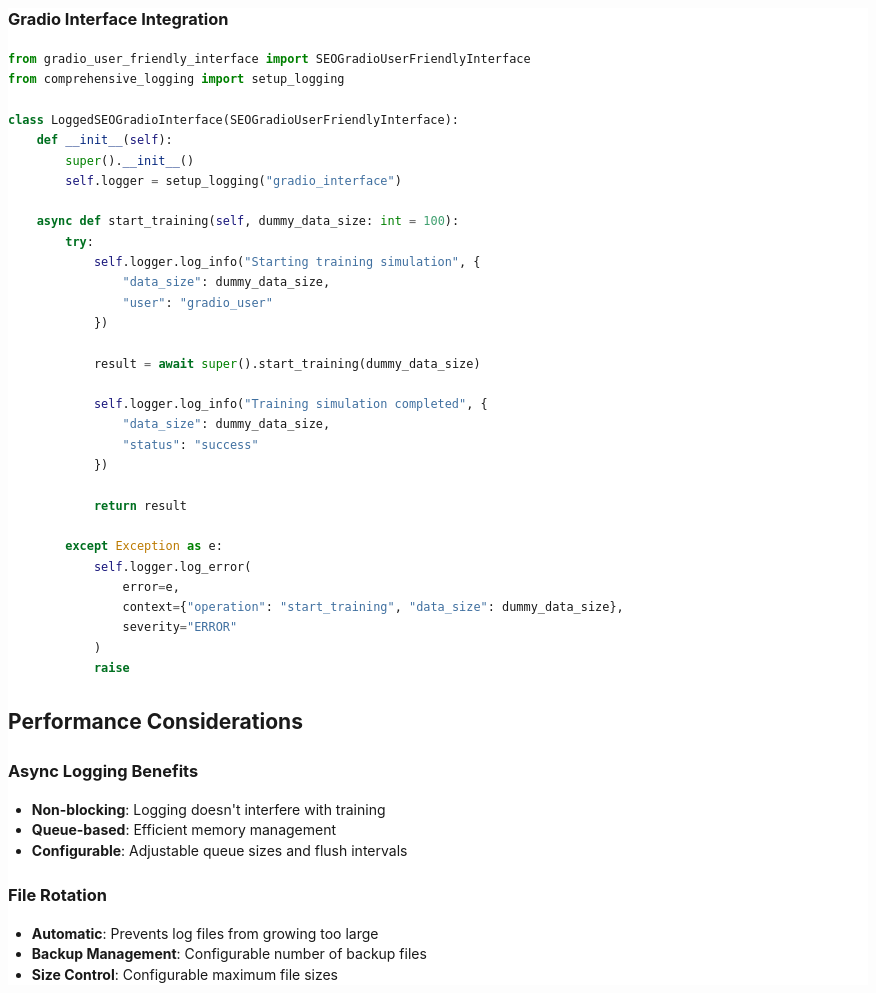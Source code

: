 ```python
```

### Gradio Interface Integration

```python
from gradio_user_friendly_interface import SEOGradioUserFriendlyInterface
from comprehensive_logging import setup_logging

class LoggedSEOGradioInterface(SEOGradioUserFriendlyInterface):
    def __init__(self):
        super().__init__()
        self.logger = setup_logging("gradio_interface")
    
    async def start_training(self, dummy_data_size: int = 100):
        try:
            self.logger.log_info("Starting training simulation", {
                "data_size": dummy_data_size,
                "user": "gradio_user"
            })
            
            result = await super().start_training(dummy_data_size)
            
            self.logger.log_info("Training simulation completed", {
                "data_size": dummy_data_size,
                "status": "success"
            })
            
            return result
            
        except Exception as e:
            self.logger.log_error(
                error=e,
                context={"operation": "start_training", "data_size": dummy_data_size},
                severity="ERROR"
            )
            raise
```

## Performance Considerations

### Async Logging Benefits
- **Non-blocking**: Logging doesn't interfere with training
- **Queue-based**: Efficient memory management
- **Configurable**: Adjustable queue sizes and flush intervals

### File Rotation
- **Automatic**: Prevents log files from growing too large
- **Backup Management**: Configurable number of backup files
- **Size Control**: Configurable maximum file sizes
